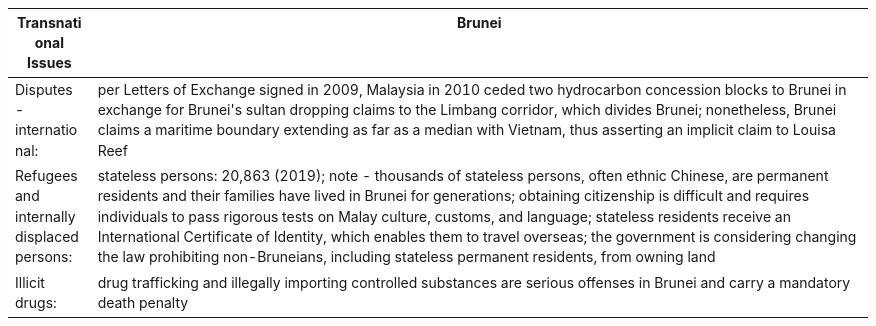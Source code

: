 | Transnational Issues | Brunei |
| --- | --- |
| Disputes - international: | per Letters of Exchange signed in 2009, Malaysia in 2010 ceded two hydrocarbon concession blocks to Brunei in exchange for Brunei's sultan dropping claims to the Limbang corridor, which divides Brunei; nonetheless, Brunei claims a maritime boundary extending as far as a median with Vietnam, thus asserting an implicit claim to Louisa Reef |
| Refugees and internally displaced persons: | stateless persons: 20,863 (2019); note - thousands of stateless persons, often ethnic Chinese, are permanent residents and their families have lived in Brunei for generations; obtaining citizenship is difficult and requires individuals to pass rigorous tests on Malay culture, customs, and language; stateless residents receive an International Certificate of Identity, which enables them to travel overseas; the government is considering changing the law prohibiting non-Bruneians, including stateless permanent residents, from owning land |
| Illicit drugs: | drug trafficking and illegally importing controlled substances are serious offenses in Brunei and carry a mandatory death penalty |

